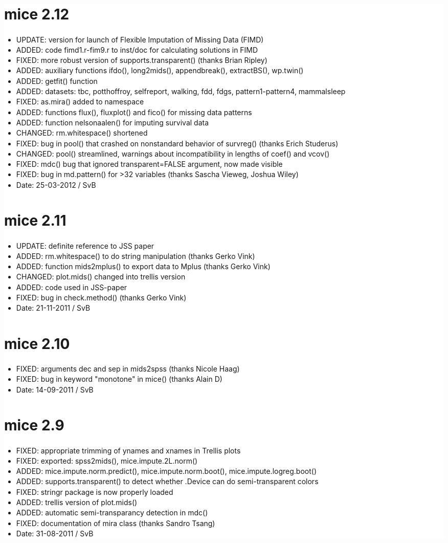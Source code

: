 
# mice 2.12

* UPDATE:    version for launch of Flexible Imputation of Missing Data (FIMD)
* ADDED:     code fimd1.r-fim9.r to inst/doc for calculating solutions in FIMD
* FIXED:     more robust version of supports.transparent() (thanks Brian Ripley)
* ADDED:     auxiliary functions ifdo(), long2mids(), appendbreak(), extractBS(), wp.twin()
* ADDED:     getfit() function
* ADDED:     datasets: tbc, potthoffroy, selfreport, walking, fdd, fdgs, pattern1-pattern4, mammalsleep
* FIXED:     as.mira() added to namespace
* ADDED:  	 functions flux(), fluxplot() and fico() for missing data patterns
* ADDED:     function nelsonaalen() for imputing survival data
* CHANGED:  rm.whitespace() shortened
* FIXED:     bug in pool() that crashed on nonstandard behavior of survreg() (thanks Erich Studerus)
* CHANGED:  pool() streamlined, warnings about incompatibility in lengths of coef() and vcov()
* FIXED:     mdc() bug that ignored transparent=FALSE argument, now made visible
* FIXED:     bug in md.pattern() for >32 variables (thanks Sascha Vieweg, Joshua Wiley)
* Date: 25-03-2012 / SvB

# mice 2.11

* UPDATE: definite reference to JSS paper
* ADDED:     rm.whitespace() to do string manipulation (thanks Gerko Vink)
* ADDED:     function mids2mplus() to export data to Mplus (thanks Gerko Vink)
* CHANGED:  plot.mids() changed into trellis version
* ADDED:     code used in JSS-paper
* FIXED:     bug in check.method() (thanks Gerko Vink)
* Date: 21-11-2011 / SvB

# mice 2.10

* FIXED:  arguments dec and sep in mids2spss (thanks Nicole Haag)
* FIXED:  bug in keyword "monotone" in mice() (thanks Alain D)
* Date: 14-09-2011 / SvB

# mice 2.9

* FIXED:   appropriate trimming of ynames and xnames in Trellis plots
* FIXED:   exported: spss2mids(), mice.impute.2L.norm()
* ADDED:   mice.impute.norm.predict(), mice.impute.norm.boot(), mice.impute.logreg.boot()
* ADDED:   supports.transparent() to detect whether .Device can do semi-transparent colors
* FIXED:   stringr package is now properly loaded
* ADDED:   trellis version of plot.mids()
* ADDED:   automatic semi-transparancy detection in mdc()
* FIXED:   documentation of mira class (thanks Sandro Tsang)
* Date: 31-08-2011 / SvB
